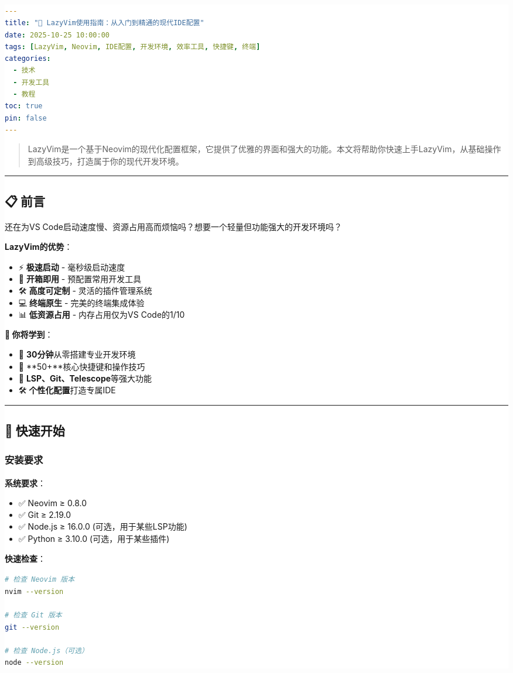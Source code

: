```yaml
---
title: "🚀 LazyVim使用指南：从入门到精通的现代IDE配置"
date: 2025-10-25 10:00:00
tags: [LazyVim, Neovim, IDE配置, 开发环境, 效率工具, 快捷键, 终端]
categories:
  - 技术
  - 开发工具
  - 教程
toc: true
pin: false
---
```


> LazyVim是一个基于Neovim的现代化配置框架，它提供了优雅的界面和强大的功能。本文将帮助你快速上手LazyVim，从基础操作到高级技巧，打造属于你的现代开发环境。

---

## 📋 前言

还在为VS Code启动速度慢、资源占用高而烦恼吗？想要一个轻量但功能强大的开发环境吗？

**LazyVim的优势**：
- ⚡ **极速启动** - 毫秒级启动速度
- 🎯 **开箱即用** - 预配置常用开发工具
- 🛠️ **高度可定制** - 灵活的插件管理系统
- 💻 **终端原生** - 完美的终端集成体验
- 📊 **低资源占用** - 内存占用仅为VS Code的1/10

**🎯 你将学到**：
- 🚀 **30分钟**从零搭建专业开发环境
- 💪 **50+**核心快捷键和操作技巧
- 🎨 **LSP、Git、Telescope**等强大功能
- 🛠️ **个性化配置**打造专属IDE

---

## 🚀 快速开始

### 安装要求

**系统要求**：
- ✅ Neovim ≥ 0.8.0
- ✅ Git ≥ 2.19.0
- ✅ Node.js ≥ 16.0.0 (可选，用于某些LSP功能)
- ✅ Python ≥ 3.10.0 (可选，用于某些插件)

**快速检查**：
```bash
# 检查 Neovim 版本
nvim --version

# 检查 Git 版本
git --version

# 检查 Node.js（可选）
node --version
```
